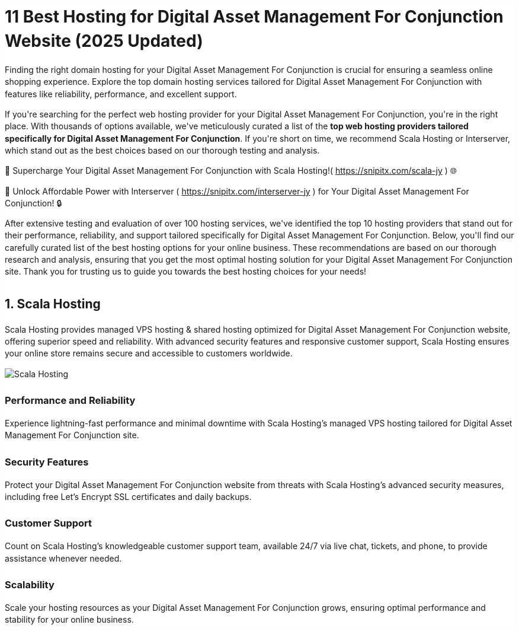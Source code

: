 # 11 Best Hosting for Digital Asset Management For Conjunction Website (2025 Updated)

Finding the right domain hosting for your Digital Asset Management For Conjunction is crucial for ensuring a seamless online shopping experience. Explore the top domain hosting services tailored for Digital Asset Management For Conjunction with features like reliability, performance, and excellent support.

If you're searching for the perfect web hosting provider for your Digital Asset Management For Conjunction, you're in the right place. With thousands of options available, we've meticulously curated a list of the **top web hosting providers tailored specifically for Digital Asset Management For Conjunction**. If you're short on time, we recommend Scala Hosting or Interserver, which stand out as the best choices based on our thorough testing and analysis.

🚀 Supercharge Your Digital Asset Management For Conjunction with Scala Hosting!( https://snipitx.com/scala-jy ) 🌐 

💸 Unlock Affordable Power with Interserver ( https://snipitx.com/interserver-jy ) for Your Digital Asset Management For Conjunction! 🔒

After extensive testing and evaluation of over 100 hosting services, we've identified the top 10 hosting providers that stand out for their performance, reliability, and support tailored specifically for Digital Asset Management For Conjunction. Below, you'll find our carefully curated list of the best hosting options for your online business. These recommendations are based on our thorough research and analysis, ensuring that you get the most optimal hosting solution for your Digital Asset Management For Conjunction site. Thank you for trusting us to guide you towards the best hosting choices for your needs!

## 1. Scala Hosting

Scala Hosting provides managed VPS hosting & shared hosting optimized for Digital Asset Management For Conjunction website, offering superior speed and reliability. With advanced security features and responsive customer support, Scala Hosting ensures your online store remains secure and accessible to customers worldwide.

![Scala Hosting](https://i.imgur.com/uJ5JIK3.png "Scala Web Hosting")

### Performance and Reliability
Experience lightning-fast performance and minimal downtime with Scala Hosting’s managed VPS hosting tailored for Digital Asset Management For Conjunction site.

### Security Features
Protect your Digital Asset Management For Conjunction website from threats with Scala Hosting’s advanced security measures, including free Let’s Encrypt SSL certificates and daily backups.

### Customer Support
Count on Scala Hosting’s knowledgeable customer support team, available 24/7 via live chat, tickets, and phone, to provide assistance whenever needed.

### Scalability
Scale your hosting resources as your Digital Asset Management For Conjunction grows, ensuring optimal performance and stability for your online business.
